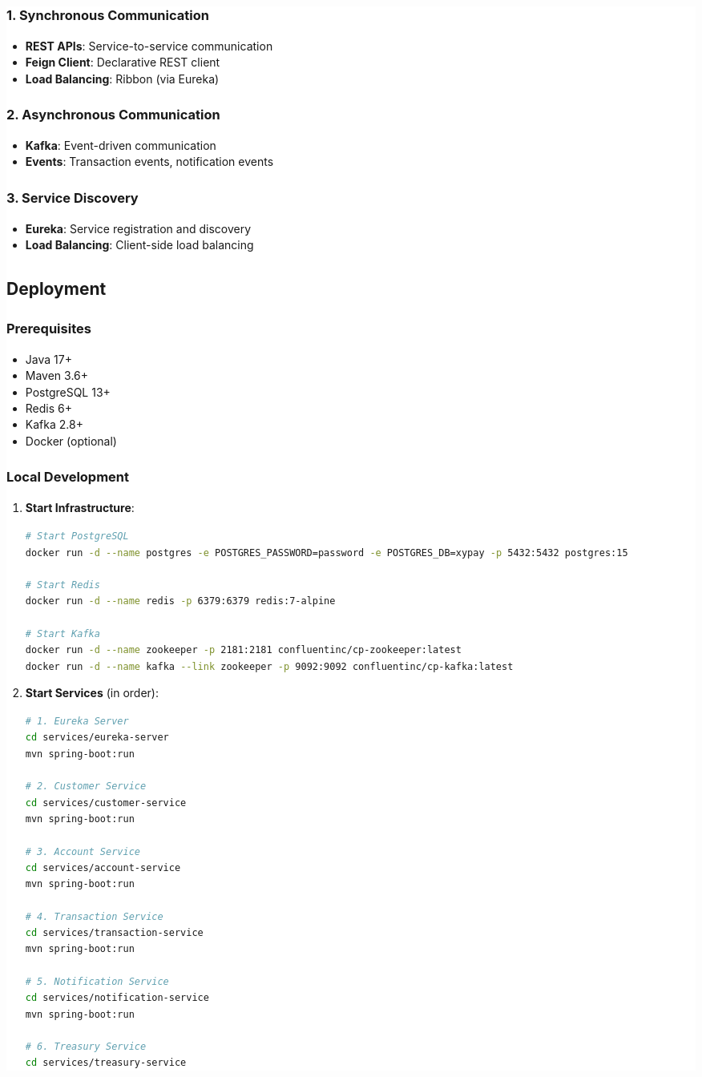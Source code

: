### 1. Synchronous Communication
- **REST APIs**: Service-to-service communication
- **Feign Client**: Declarative REST client
- **Load Balancing**: Ribbon (via Eureka)

### 2. Asynchronous Communication
- **Kafka**: Event-driven communication
- **Events**: Transaction events, notification events

### 3. Service Discovery
- **Eureka**: Service registration and discovery
- **Load Balancing**: Client-side load balancing

## Deployment

### Prerequisites
- Java 17+
- Maven 3.6+
- PostgreSQL 13+
- Redis 6+
- Kafka 2.8+
- Docker (optional)

### Local Development

1. **Start Infrastructure**:
   ```bash
   # Start PostgreSQL
   docker run -d --name postgres -e POSTGRES_PASSWORD=password -e POSTGRES_DB=xypay -p 5432:5432 postgres:15
   
   # Start Redis
   docker run -d --name redis -p 6379:6379 redis:7-alpine
   
   # Start Kafka
   docker run -d --name zookeeper -p 2181:2181 confluentinc/cp-zookeeper:latest
   docker run -d --name kafka --link zookeeper -p 9092:9092 confluentinc/cp-kafka:latest
   ```

2. **Start Services** (in order):
   ```bash
   # 1. Eureka Server
   cd services/eureka-server
   mvn spring-boot:run
   
   # 2. Customer Service
   cd services/customer-service
   mvn spring-boot:run
   
   # 3. Account Service
   cd services/account-service
   mvn spring-boot:run
   
   # 4. Transaction Service
   cd services/transaction-service
   mvn spring-boot:run
   
   # 5. Notification Service
   cd services/notification-service
   mvn spring-boot:run
   
   # 6. Treasury Service
   cd services/treasury-service
   ```